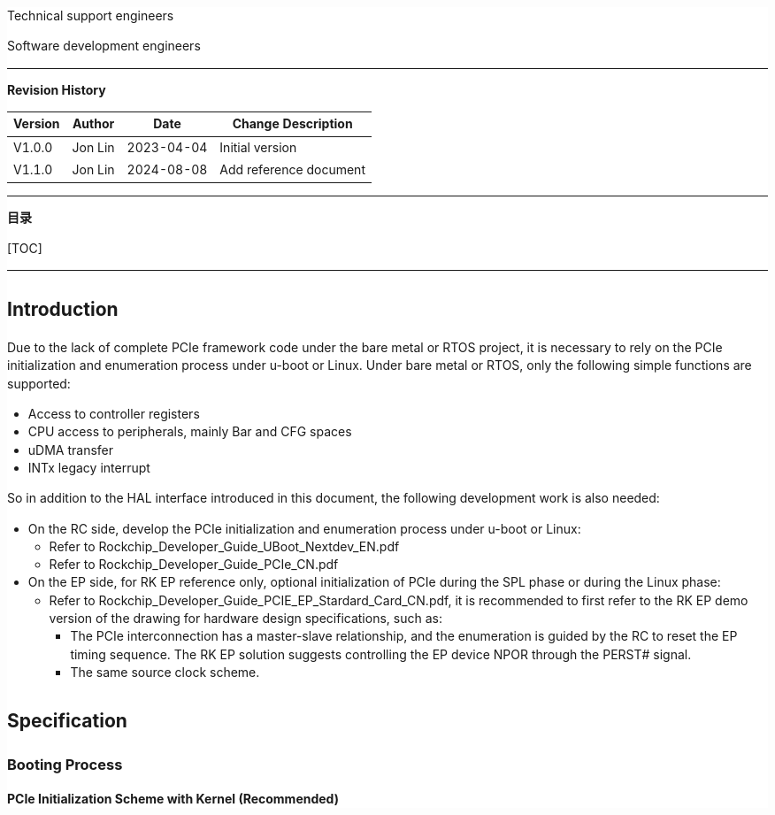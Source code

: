 Technical support engineers

Software development engineers

---

**Revision History**

| **Version** | **Author** | **Date**   | **Change Description** |
| ----------- | ---------- | ---------- | ---------------------- |
| V1.0.0      | Jon Lin    | 2023-04-04 | Initial version        |
| V1.1.0      | Jon Lin    | 2024-08-08 | Add reference document |

---

**目录**

[TOC]

---

## Introduction

Due to the lack of complete PCIe framework code under the bare metal or RTOS project, it is necessary to rely on the PCIe initialization and enumeration process under u-boot or Linux. Under bare metal or RTOS, only the following simple functions are supported:

- Access to controller registers
- CPU access to peripherals, mainly Bar and CFG spaces
- uDMA transfer
- INTx legacy interrupt

So in addition to the HAL interface introduced in this document, the following development work is also needed:

- On the RC side, develop the PCIe initialization and enumeration process under u-boot or Linux:
    - Refer to Rockchip_Developer_Guide_UBoot_Nextdev_EN.pdf
    - Refer to Rockchip_Developer_Guide_PCIe_CN.pdf
- On the EP side, for RK EP reference only, optional initialization of PCIe during the SPL phase or during the Linux phase:
    - Refer to Rockchip_Developer_Guide_PCIE_EP_Stardard_Card_CN.pdf, it is recommended to first refer to the RK EP demo version of the drawing for hardware design specifications, such as:
        - The PCIe interconnection has a master-slave relationship, and the enumeration is guided by the RC to reset the EP timing sequence. The RK EP solution suggests controlling the EP device NPOR through the PERST# signal.
        - The same source clock scheme.

## Specification

### Booting Process

**PCIe Initialization Scheme with Kernel (Recommended)**
